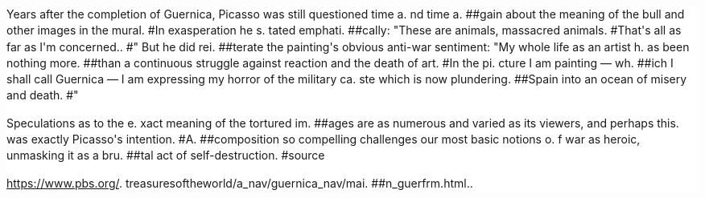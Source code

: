 Years after the completion of Guernica, Picasso was still questioned time a. nd time a. ##gain about the meaning of the bull and other images in the mural. #In exasperation he s. tated emphati. ##cally: "These are animals, massacred animals. #That's all as far as I'm concerned.. #" But he did rei. ##terate the painting's obvious anti-war sentiment: "My whole life as an artist h. as been nothing more. ##than a continuous struggle against reaction and the death of art. #In the pi. cture I am painting — wh. ##ich I shall call Guernica — I am expressing my horror of the military ca. ste which is now plundering. ##Spain into an ocean of misery and death. #"

Speculations as to the e. xact meaning of the tortured im. ##ages are as numerous and varied as its viewers, and perhaps this. was exactly Picasso's intention. #A. ##composition so compelling challenges our most basic notions o. f war as heroic, unmasking it as a bru. ##tal act of self-destruction. #source

https://www.pbs.org/. treasuresoftheworld/a_nav/guernica_nav/mai. ##n_guerfrm.html..
